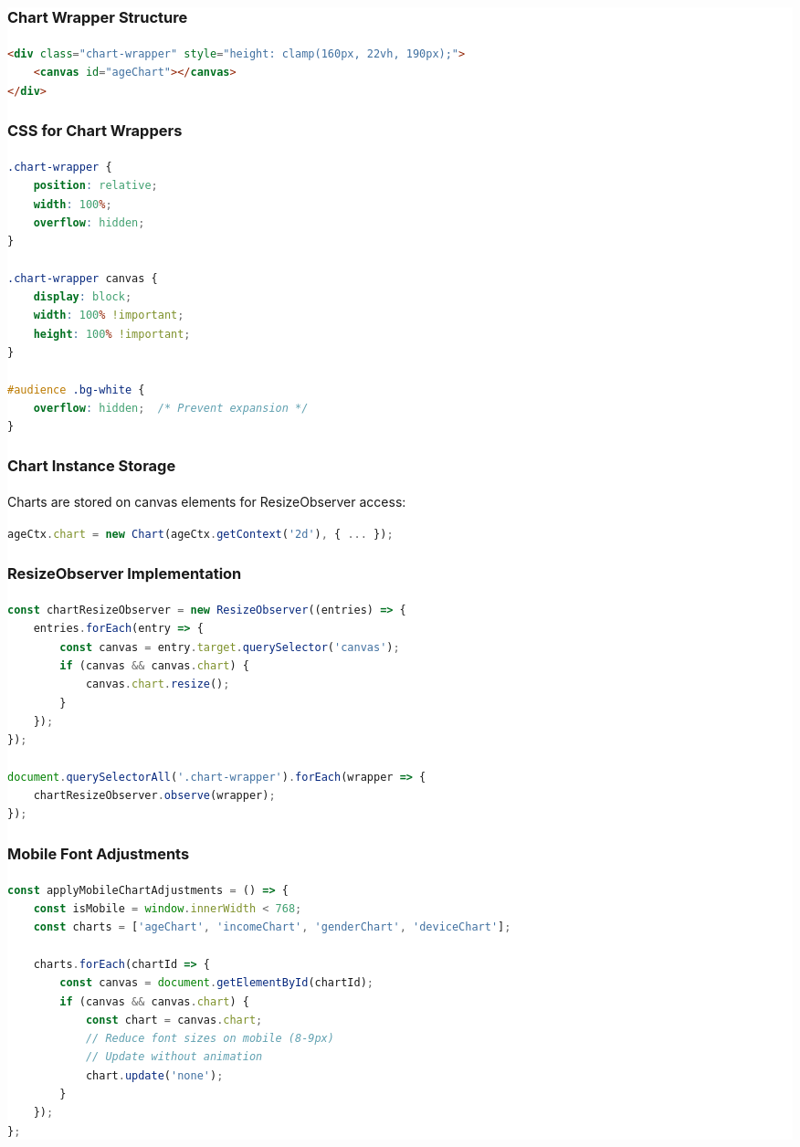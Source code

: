 ### Chart Wrapper Structure
```html
<div class="chart-wrapper" style="height: clamp(160px, 22vh, 190px);">
    <canvas id="ageChart"></canvas>
</div>
```

### CSS for Chart Wrappers
```css
.chart-wrapper {
    position: relative;
    width: 100%;
    overflow: hidden;
}

.chart-wrapper canvas {
    display: block;
    width: 100% !important;
    height: 100% !important;
}

#audience .bg-white {
    overflow: hidden;  /* Prevent expansion */
}
```

### Chart Instance Storage
Charts are stored on canvas elements for ResizeObserver access:
```javascript
ageCtx.chart = new Chart(ageCtx.getContext('2d'), { ... });
```

### ResizeObserver Implementation
```javascript
const chartResizeObserver = new ResizeObserver((entries) => {
    entries.forEach(entry => {
        const canvas = entry.target.querySelector('canvas');
        if (canvas && canvas.chart) {
            canvas.chart.resize();
        }
    });
});

document.querySelectorAll('.chart-wrapper').forEach(wrapper => {
    chartResizeObserver.observe(wrapper);
});
```

### Mobile Font Adjustments
```javascript
const applyMobileChartAdjustments = () => {
    const isMobile = window.innerWidth < 768;
    const charts = ['ageChart', 'incomeChart', 'genderChart', 'deviceChart'];
    
    charts.forEach(chartId => {
        const canvas = document.getElementById(chartId);
        if (canvas && canvas.chart) {
            const chart = canvas.chart;
            // Reduce font sizes on mobile (8-9px)
            // Update without animation
            chart.update('none');
        }
    });
};
```